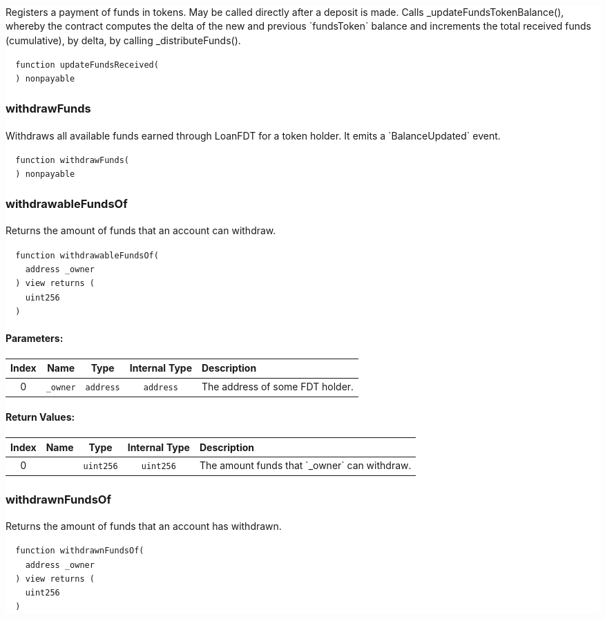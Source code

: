 Registers a payment of funds in tokens. May be called directly after a deposit is made. Calls _updateFundsTokenBalance(), whereby the contract computes the delta of the new and previous  &#x60;fundsToken&#x60; balance and increments the total received funds (cumulative), by delta, by calling _distributeFunds().

```solidity
  function updateFundsReceived(
  ) nonpayable
```



### withdrawFunds 

Withdraws all available funds earned through LoanFDT for a token holder. It emits a &#x60;BalanceUpdated&#x60; event. 

```solidity
  function withdrawFunds(
  ) nonpayable
```



### withdrawableFundsOf 

Returns the amount of funds that an account can withdraw.

```solidity
  function withdrawableFundsOf(
    address _owner
  ) view returns (
    uint256
  )
```

#### Parameters:
| Index | Name | Type | Internal Type | Description |
| :---: | :--: | :--: | :-----------: | :---------- |
| 0 | `_owner` | `address` | `address` | The address of some FDT holder.


#### Return Values:
| Index | Name | Type | Internal Type | Description |
| :---: | :--: | :--: | :-----------: | :---------- |
| 0 |  | `uint256` | `uint256` | The amount funds that &#x60;_owner&#x60; can withdraw.


### withdrawnFundsOf 

Returns the amount of funds that an account has withdrawn.

```solidity
  function withdrawnFundsOf(
    address _owner
  ) view returns (
    uint256
  )
```
